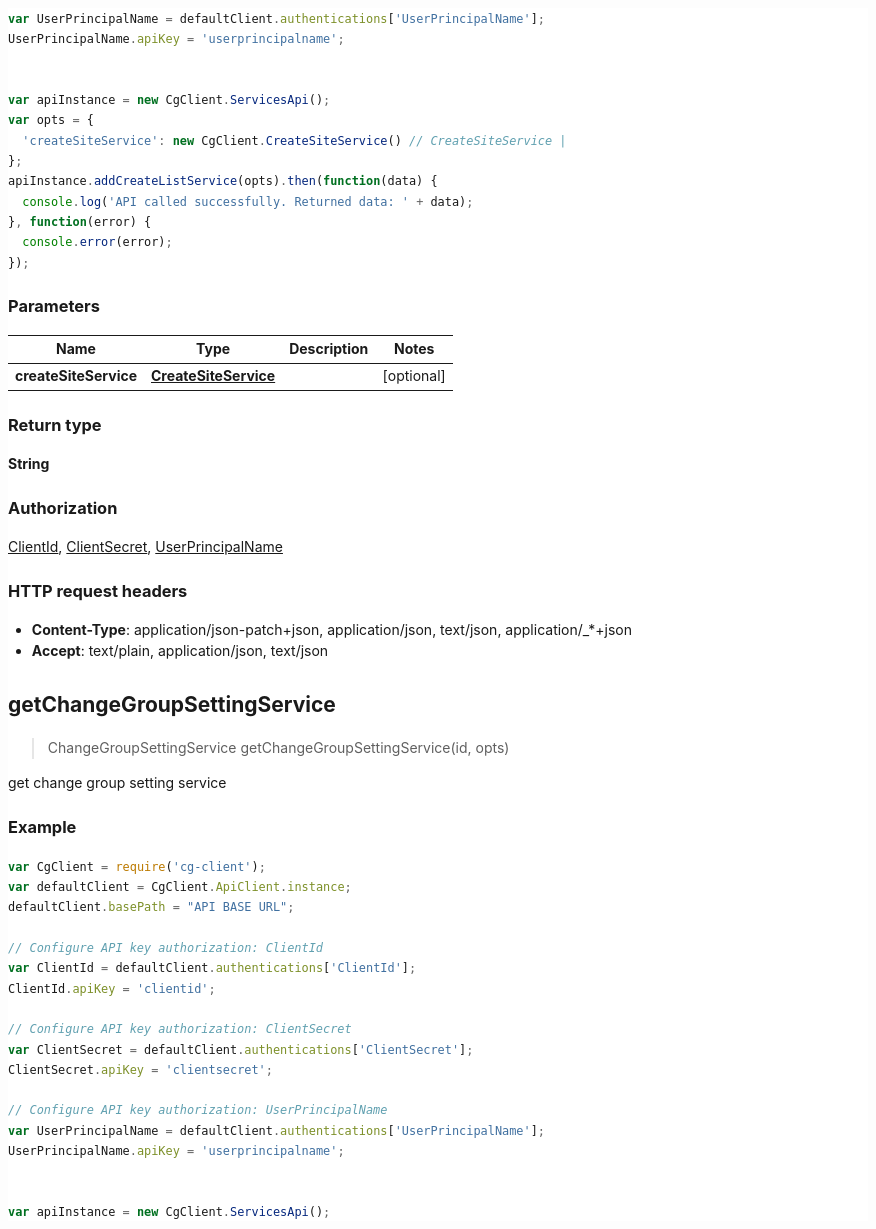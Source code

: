 ```javascript
var UserPrincipalName = defaultClient.authentications['UserPrincipalName'];
UserPrincipalName.apiKey = 'userprincipalname';


var apiInstance = new CgClient.ServicesApi();
var opts = {
  'createSiteService': new CgClient.CreateSiteService() // CreateSiteService | 
};
apiInstance.addCreateListService(opts).then(function(data) {
  console.log('API called successfully. Returned data: ' + data);
}, function(error) {
  console.error(error);
});

```

### Parameters



Name | Type | Description  | Notes
------------- | ------------- | ------------- | -------------
 **createSiteService** | [**CreateSiteService**](CreateSiteService.md)|  | [optional] 

### Return type

**String**

### Authorization

[ClientId](../README.md#ClientId), [ClientSecret](../README.md#ClientSecret), [UserPrincipalName](../README.md#UserPrincipalName)

### HTTP request headers

- **Content-Type**: application/json-patch+json, application/json, text/json, application/_*+json
- **Accept**: text/plain, application/json, text/json


## getChangeGroupSettingService

> ChangeGroupSettingService getChangeGroupSettingService(id, opts)

get change group setting service

### Example

```javascript
var CgClient = require('cg-client');
var defaultClient = CgClient.ApiClient.instance;
defaultClient.basePath = "API BASE URL";

// Configure API key authorization: ClientId
var ClientId = defaultClient.authentications['ClientId'];
ClientId.apiKey = 'clientid';

// Configure API key authorization: ClientSecret
var ClientSecret = defaultClient.authentications['ClientSecret'];
ClientSecret.apiKey = 'clientsecret';

// Configure API key authorization: UserPrincipalName
var UserPrincipalName = defaultClient.authentications['UserPrincipalName'];
UserPrincipalName.apiKey = 'userprincipalname';


var apiInstance = new CgClient.ServicesApi();
```